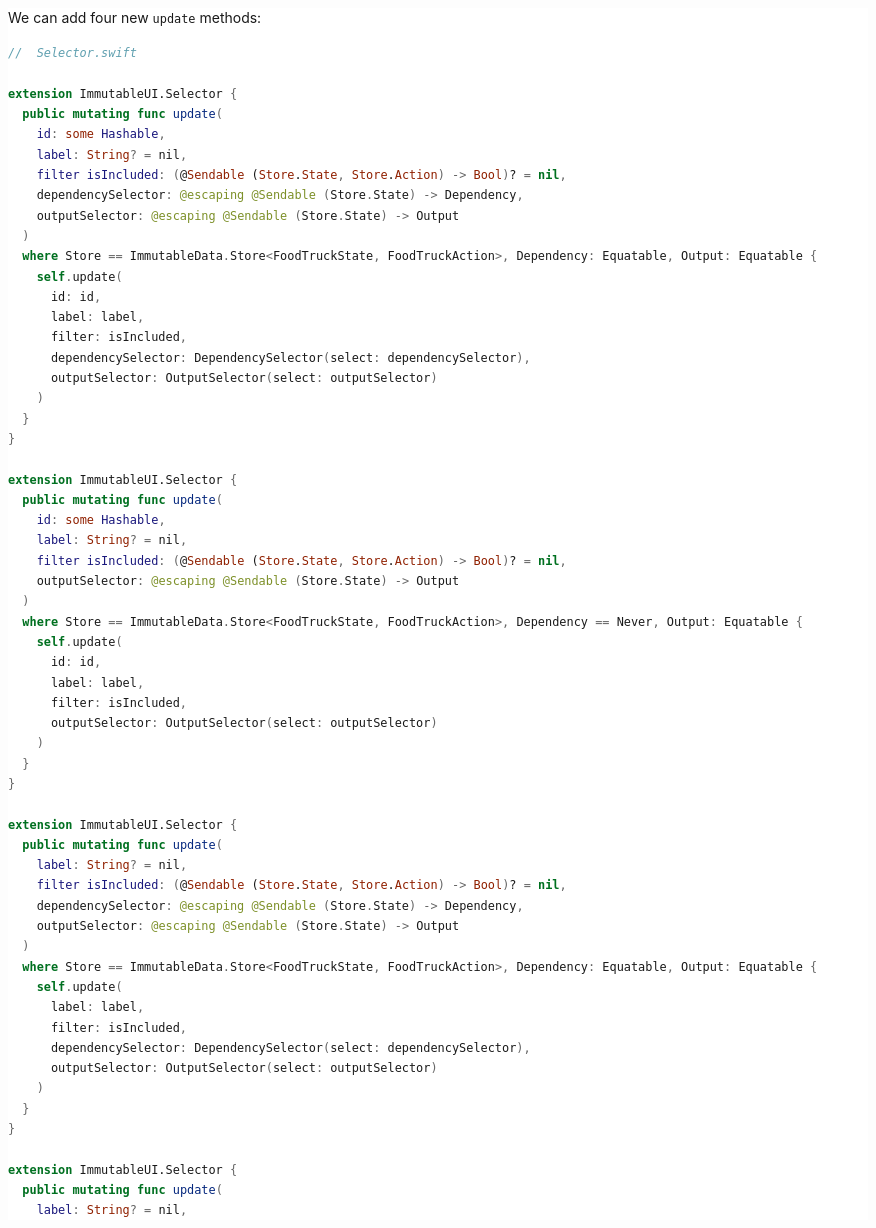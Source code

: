We can add four new `update` methods:

```swift
//  Selector.swift

extension ImmutableUI.Selector {
  public mutating func update(
    id: some Hashable,
    label: String? = nil,
    filter isIncluded: (@Sendable (Store.State, Store.Action) -> Bool)? = nil,
    dependencySelector: @escaping @Sendable (Store.State) -> Dependency,
    outputSelector: @escaping @Sendable (Store.State) -> Output
  )
  where Store == ImmutableData.Store<FoodTruckState, FoodTruckAction>, Dependency: Equatable, Output: Equatable {
    self.update(
      id: id,
      label: label,
      filter: isIncluded,
      dependencySelector: DependencySelector(select: dependencySelector),
      outputSelector: OutputSelector(select: outputSelector)
    )
  }
}

extension ImmutableUI.Selector {
  public mutating func update(
    id: some Hashable,
    label: String? = nil,
    filter isIncluded: (@Sendable (Store.State, Store.Action) -> Bool)? = nil,
    outputSelector: @escaping @Sendable (Store.State) -> Output
  )
  where Store == ImmutableData.Store<FoodTruckState, FoodTruckAction>, Dependency == Never, Output: Equatable {
    self.update(
      id: id,
      label: label,
      filter: isIncluded,
      outputSelector: OutputSelector(select: outputSelector)
    )
  }
}

extension ImmutableUI.Selector {
  public mutating func update(
    label: String? = nil,
    filter isIncluded: (@Sendable (Store.State, Store.Action) -> Bool)? = nil,
    dependencySelector: @escaping @Sendable (Store.State) -> Dependency,
    outputSelector: @escaping @Sendable (Store.State) -> Output
  )
  where Store == ImmutableData.Store<FoodTruckState, FoodTruckAction>, Dependency: Equatable, Output: Equatable {
    self.update(
      label: label,
      filter: isIncluded,
      dependencySelector: DependencySelector(select: dependencySelector),
      outputSelector: OutputSelector(select: outputSelector)
    )
  }
}

extension ImmutableUI.Selector {
  public mutating func update(
    label: String? = nil,
```